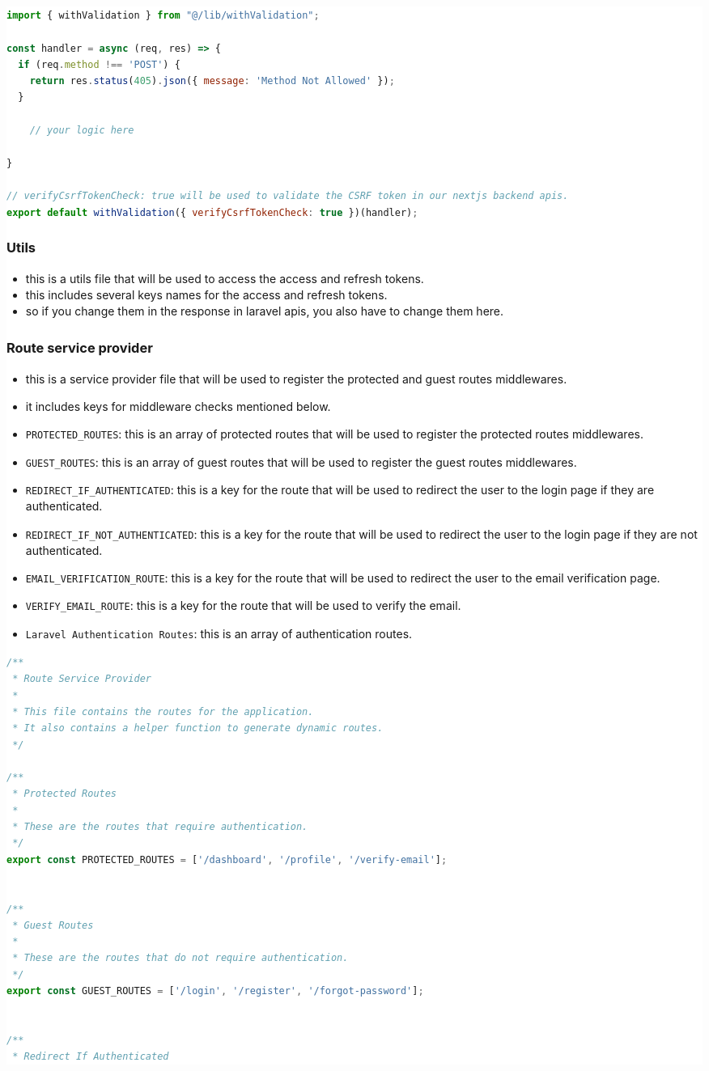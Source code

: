 ```js
import { withValidation } from "@/lib/withValidation";

const handler = async (req, res) => {
  if (req.method !== 'POST') {
    return res.status(405).json({ message: 'Method Not Allowed' });
  }

    // your logic here

}

// verifyCsrfTokenCheck: true will be used to validate the CSRF token in our nextjs backend apis.
export default withValidation({ verifyCsrfTokenCheck: true })(handler);
```

### Utils
- this is a utils file that will be used to access the access and refresh tokens.
- this includes several keys names for the access and refresh tokens.
- so if you change them in the response in laravel apis, you also have to change them here.

### Route service provider
- this is a service provider file that will be used to register the protected and guest routes middlewares.
- it includes keys for middleware checks mentioned below.

- `PROTECTED_ROUTES`: this is an array of protected routes that will be used to register the protected routes middlewares.
- `GUEST_ROUTES`: this is an array of guest routes that will be used to register the guest routes middlewares.
- `REDIRECT_IF_AUTHENTICATED`: this is a key for the route that will be used to redirect the user to the login page if they are authenticated.
- `REDIRECT_IF_NOT_AUTHENTICATED`: this is a key for the route that will be used to redirect the user to the login page if they are not authenticated.
- `EMAIL_VERIFICATION_ROUTE`: this is a key for the route that will be used to redirect the user to the email verification page.
- `VERIFY_EMAIL_ROUTE`: this is a key for the route that will be used to verify the email.
- `Laravel Authentication Routes`: this is an array of authentication routes.

```js
/**
 * Route Service Provider
 * 
 * This file contains the routes for the application.
 * It also contains a helper function to generate dynamic routes.
 */

/**
 * Protected Routes
 * 
 * These are the routes that require authentication.
 */
export const PROTECTED_ROUTES = ['/dashboard', '/profile', '/verify-email'];


/**
 * Guest Routes
 * 
 * These are the routes that do not require authentication.
 */
export const GUEST_ROUTES = ['/login', '/register', '/forgot-password'];


/**
 * Redirect If Authenticated
```